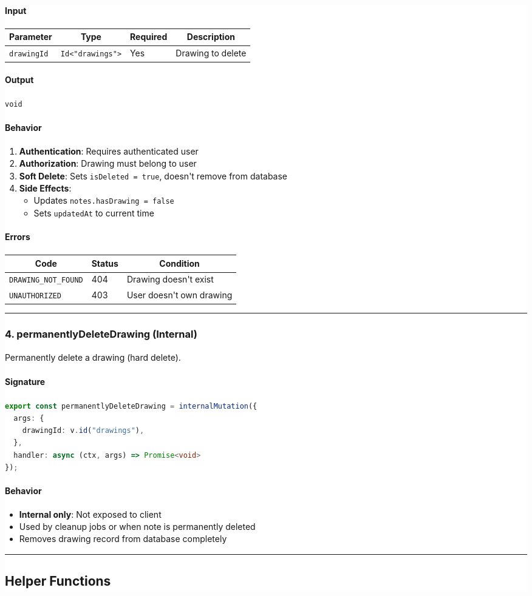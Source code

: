 #### Input

| Parameter | Type | Required | Description |
|-----------|------|----------|-------------|
| `drawingId` | `Id<"drawings">` | Yes | Drawing to delete |

#### Output

`void`

#### Behavior

1. **Authentication**: Requires authenticated user
2. **Authorization**: Drawing must belong to user
3. **Soft Delete**: Sets `isDeleted = true`, doesn't remove from database
4. **Side Effects**:
   - Updates `notes.hasDrawing = false`
   - Sets `updatedAt` to current time

#### Errors

| Code | Status | Condition |
|------|--------|-----------|
| `DRAWING_NOT_FOUND` | 404 | Drawing doesn't exist |
| `UNAUTHORIZED` | 403 | User doesn't own drawing |

---

### 4. permanentlyDeleteDrawing (Internal)

Permanently delete a drawing (hard delete).

#### Signature

```typescript
export const permanentlyDeleteDrawing = internalMutation({
  args: {
    drawingId: v.id("drawings"),
  },
  handler: async (ctx, args) => Promise<void>
});
```

#### Behavior

- **Internal only**: Not exposed to client
- Used by cleanup jobs or when note is permanently deleted
- Removes drawing record from database completely

---

## Helper Functions
